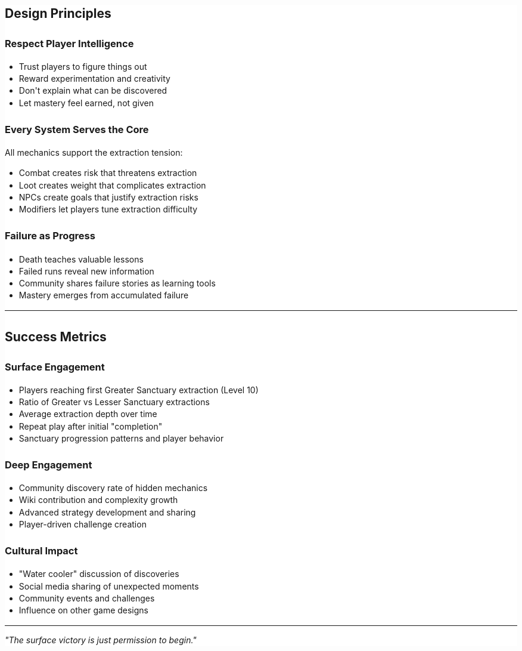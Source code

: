 
## Design Principles

### Respect Player Intelligence
- Trust players to figure things out
- Reward experimentation and creativity
- Don't explain what can be discovered
- Let mastery feel earned, not given

### Every System Serves the Core
All mechanics support the extraction tension:
- Combat creates risk that threatens extraction
- Loot creates weight that complicates extraction  
- NPCs create goals that justify extraction risks
- Modifiers let players tune extraction difficulty

### Failure as Progress
- Death teaches valuable lessons
- Failed runs reveal new information
- Community shares failure stories as learning tools
- Mastery emerges from accumulated failure

---

## Success Metrics

### Surface Engagement
- Players reaching first Greater Sanctuary extraction (Level 10)
- Ratio of Greater vs Lesser Sanctuary extractions
- Average extraction depth over time
- Repeat play after initial "completion"
- Sanctuary progression patterns and player behavior

### Deep Engagement  
- Community discovery rate of hidden mechanics
- Wiki contribution and complexity growth
- Advanced strategy development and sharing
- Player-driven challenge creation

### Cultural Impact
- "Water cooler" discussion of discoveries
- Social media sharing of unexpected moments
- Community events and challenges
- Influence on other game designs

---

*"The surface victory is just permission to begin."*
